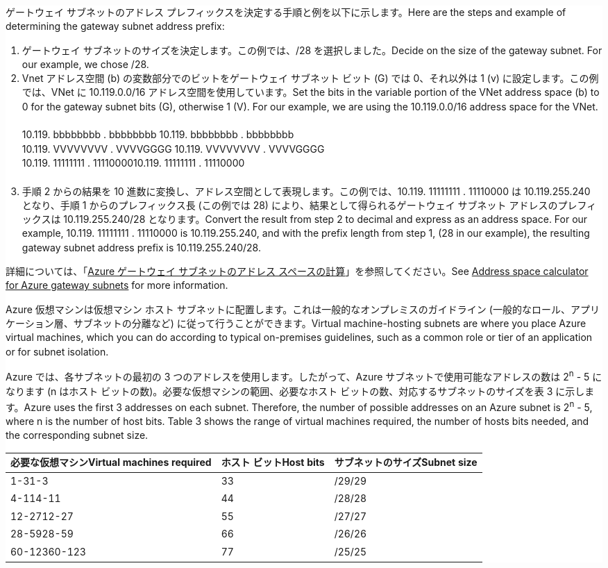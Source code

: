 <span data-ttu-id="5c9fc-159">ゲートウェイ サブネットのアドレス プレフィックスを決定する手順と例を以下に示します。</span><span class="sxs-lookup"><span data-stu-id="5c9fc-159">Here are the steps and example of determining the gateway subnet address prefix:</span></span>

1. <span data-ttu-id="5c9fc-p105">ゲートウェイ サブネットのサイズを決定します。この例では、/28 を選択しました。</span><span class="sxs-lookup"><span data-stu-id="5c9fc-p105">Decide on the size of the gateway subnet. For our example, we chose /28.</span></span>
2. <span data-ttu-id="5c9fc-p106">Vnet アドレス空間 (b) の変数部分でのビットをゲートウェイ サブネット ビット (G) では 0、それ以外は 1 (v) に設定します。この例では、VNet に 10.119.0.0/16 アドレス空間を使用しています。</span><span class="sxs-lookup"><span data-stu-id="5c9fc-p106">Set the bits in the variable portion of the VNet address space (b) to 0 for the gateway subnet bits (G), otherwise 1 (V). For our example, we are using the 10.119.0.0/16 address space for the VNet. </span></span><br/>
<br/><span data-ttu-id="5c9fc-p107">10.119. bbbbbbbb . bbbbbbbb </span><span class="sxs-lookup"><span data-stu-id="5c9fc-p107">10.119. bbbbbbbb . bbbbbbbb </span></span><br/><span data-ttu-id="5c9fc-p108">10.119. VVVVVVVV . VVVVGGGG </span><span class="sxs-lookup"><span data-stu-id="5c9fc-p108">10.119. VVVVVVVV . VVVVGGGG </span></span><br/><span data-ttu-id="5c9fc-p109">10.119. 11111111 . 11110000</span><span class="sxs-lookup"><span data-stu-id="5c9fc-p109">10.119. 11111111 . 11110000 </span></span><br/><br/>
3. <span data-ttu-id="5c9fc-p110">手順 2 からの結果を 10 進数に変換し、アドレス空間として表現します。この例では、10.119. 11111111 . 11110000 は 10.119.255.240 となり、手順 1 からのプレフィックス長 (この例では 28) により、結果として得られるゲートウェイ サブネット アドレスのプレフィックスは 10.119.255.240/28 となります。</span><span class="sxs-lookup"><span data-stu-id="5c9fc-p110">Convert the result from step 2 to decimal and express as an address space. For our example, 10.119. 11111111 . 11110000 is 10.119.255.240, and with the prefix length from step 1, (28 in our example), the resulting gateway subnet address prefix is 10.119.255.240/28.</span></span>
  
<span data-ttu-id="5c9fc-177">詳細については、「[Azure ゲートウェイ サブネットのアドレス スペースの計算]((https://gallery.technet.microsoft.com/scriptcenter/Address-prefix-calculator-a94b6eed))」を参照してください。</span><span class="sxs-lookup"><span data-stu-id="5c9fc-177">See [Address space calculator for Azure gateway subnets]((https://gallery.technet.microsoft.com/scriptcenter/Address-prefix-calculator-a94b6eed)) for more information.</span></span>
  
<span data-ttu-id="5c9fc-178">Azure 仮想マシンは仮想マシン ホスト サブネットに配置します。これは一般的なオンプレミスのガイドライン (一般的なロール、アプリケーション層、サブネットの分離など) に従って行うことができます。</span><span class="sxs-lookup"><span data-stu-id="5c9fc-178">Virtual machine-hosting subnets are where you place Azure virtual machines, which you can do according to typical on-premises guidelines, such as a common role or tier of an application or for subnet isolation.</span></span>
  
<span data-ttu-id="5c9fc-p111">Azure では、各サブネットの最初の 3 つのアドレスを使用します。したがって、Azure サブネットで使用可能なアドレスの数は 2<sup>n</sup> - 5 になります (n はホスト ビットの数)。必要な仮想マシンの範囲、必要なホスト ビットの数、対応するサブネットのサイズを表 3 に示します。</span><span class="sxs-lookup"><span data-stu-id="5c9fc-p111">Azure uses the first 3 addresses on each subnet. Therefore, the number of possible addresses on an Azure subnet is 2<sup>n</sup> - 5, where n is the number of host bits. Table 3 shows the range of virtual machines required, the number of hosts bits needed, and the corresponding subnet size.</span></span>
  
|<span data-ttu-id="5c9fc-182">**必要な仮想マシン**</span><span class="sxs-lookup"><span data-stu-id="5c9fc-182">**Virtual machines required**</span></span>|<span data-ttu-id="5c9fc-183">**ホスト ビット**</span><span class="sxs-lookup"><span data-stu-id="5c9fc-183">**Host bits**</span></span>|<span data-ttu-id="5c9fc-184">**サブネットのサイズ**</span><span class="sxs-lookup"><span data-stu-id="5c9fc-184">**Subnet size**</span></span>|
|:-----|:-----|:-----|
|<span data-ttu-id="5c9fc-185">1-3</span><span class="sxs-lookup"><span data-stu-id="5c9fc-185">1-3</span></span>  <br/> |<span data-ttu-id="5c9fc-186">3</span><span class="sxs-lookup"><span data-stu-id="5c9fc-186">3</span></span>  <br/> |<span data-ttu-id="5c9fc-187">/29</span><span class="sxs-lookup"><span data-stu-id="5c9fc-187">/29</span></span>  <br/> |
|<span data-ttu-id="5c9fc-188">4-11</span><span class="sxs-lookup"><span data-stu-id="5c9fc-188">4-11</span></span>  <br/> |<span data-ttu-id="5c9fc-189">4</span><span class="sxs-lookup"><span data-stu-id="5c9fc-189">4</span></span>  <br/> |<span data-ttu-id="5c9fc-190">/28</span><span class="sxs-lookup"><span data-stu-id="5c9fc-190">/28</span></span>  <br/> |
|<span data-ttu-id="5c9fc-191">12-27</span><span class="sxs-lookup"><span data-stu-id="5c9fc-191">12-27</span></span>  <br/> |<span data-ttu-id="5c9fc-192">5</span><span class="sxs-lookup"><span data-stu-id="5c9fc-192">5</span></span>  <br/> |<span data-ttu-id="5c9fc-193">/27</span><span class="sxs-lookup"><span data-stu-id="5c9fc-193">/27</span></span>  <br/> |
|<span data-ttu-id="5c9fc-194">28-59</span><span class="sxs-lookup"><span data-stu-id="5c9fc-194">28-59</span></span>  <br/> |<span data-ttu-id="5c9fc-195">6</span><span class="sxs-lookup"><span data-stu-id="5c9fc-195">6</span></span>  <br/> |<span data-ttu-id="5c9fc-196">/26</span><span class="sxs-lookup"><span data-stu-id="5c9fc-196">/26</span></span>  <br/> |
|<span data-ttu-id="5c9fc-197">60-123</span><span class="sxs-lookup"><span data-stu-id="5c9fc-197">60-123</span></span>  <br/> |<span data-ttu-id="5c9fc-198">7</span><span class="sxs-lookup"><span data-stu-id="5c9fc-198">7</span></span>  <br/> |<span data-ttu-id="5c9fc-199">/25</span><span class="sxs-lookup"><span data-stu-id="5c9fc-199">/25</span></span>  <br/> |
   